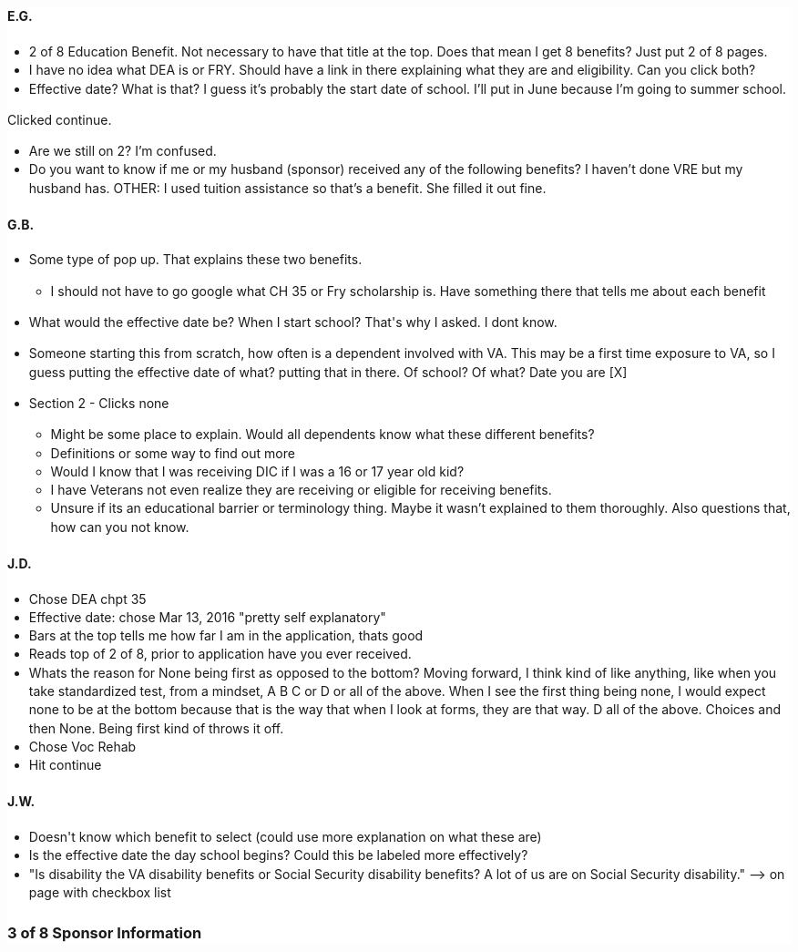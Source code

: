 #### E.G.
- 2 of 8 Education Benefit.  Not necessary to have that title at the top. Does that mean I get 8 benefits? Just put 2 of 8 pages.
- I have no idea what DEA is or FRY. Should have a link in there explaining what they are and eligibility. Can you click both?
- Effective date?  What is that?  I guess it’s probably the start date of school. I’ll put in June because I’m going to summer school.

Clicked continue.
- Are we still on 2?  I’m confused.
- Do you want to know if me or my husband (sponsor) received any of the following benefits? I haven’t done VRE but my husband has.
OTHER: I used tuition assistance so that’s a benefit. She filled it out fine.

#### G.B.
- Some type of pop up. That explains these two benefits.
  - I should not have to go google what CH 35 or Fry scholarship is. Have something there that tells me about each benefit
- What would the effective date be? When I start school? That's why I asked. I dont know.
- Someone starting this from scratch, how often is a dependent involved with VA. This may be a first time exposure to VA, so I guess putting the effective date of what? putting that in there. Of school? Of what? Date you are [X]

- Section 2 - Clicks none
  - Might be some place to explain. Would all dependents know what these different benefits?
  - Definitions or some way to find out more
  - Would I know that I was receiving DIC if I was a 16 or 17 year old kid?
  - I have Veterans not even realize they are receiving or eligible for receiving benefits.
  - Unsure if its an educational barrier or terminology thing. Maybe it wasn’t explained to them thoroughly. Also questions that, how can you not know.    

#### J.D.
- Chose DEA chpt 35
- Effective date: chose Mar 13, 2016 "pretty self explanatory"
- Bars at the top tells me how far I am in the application, thats good
- Reads top of 2 of 8, prior to application have you ever received.
- Whats the reason for None being first as opposed to the bottom? Moving forward, I think kind of like anything, like when you take standardized test, from a mindset, A B C or D or all of the above. When I see the first thing being none, I would expect none to be at the bottom because that is the way that when I look at forms, they are that way. D all of the above. Choices and then None. Being first kind of throws it off.
- Chose Voc Rehab
- Hit continue

#### J.W.
- Doesn't know which benefit to select (could use more explanation on what these are)
- Is the effective date the day school begins? Could this be labeled more effectively?
- "Is disability the VA disability benefits or Social Security disability benefits? A lot of us are on Social Security disability." --> on page with checkbox list


### 3 of 8 Sponsor Information
